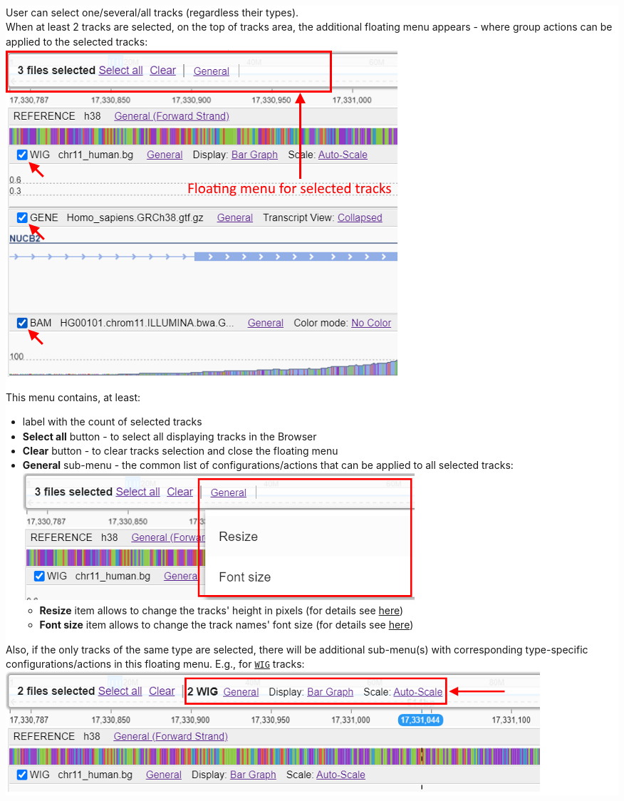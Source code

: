 User can select one/several/all tracks (regardless their types).  
When at least 2 tracks are selected, on the top of tracks area, the additional floating menu appears - where group actions can be applied to the selected tracks:  
  ![NGB GUI](images/tracks-15.png)

This menu contains, at least:

- label with the count of selected tracks
- **Select all** button - to select all displaying tracks in the Browser
- **Clear** button - to clear tracks selection and close the floating menu
- **General** sub-menu - the common list of configurations/actions that can be applied to all selected tracks:  
    ![NGB GUI](images/tracks-16.png)
    - **Resize** item allows to change the tracks' height in pixels (for details see [here](#resize-tracks-height))
    - **Font size** item allows to change the track names' font size (for details see [here](#customize-the-font-size-of-track-label))

Also, if the only tracks of the same type are selected, there will be additional sub-menu(s) with corresponding type-specific configurations/actions in this floating menu. E.g., for [`WIG`](tracks-wig.md) tracks:  
  ![NGB GUI](images/tracks-17.png)
